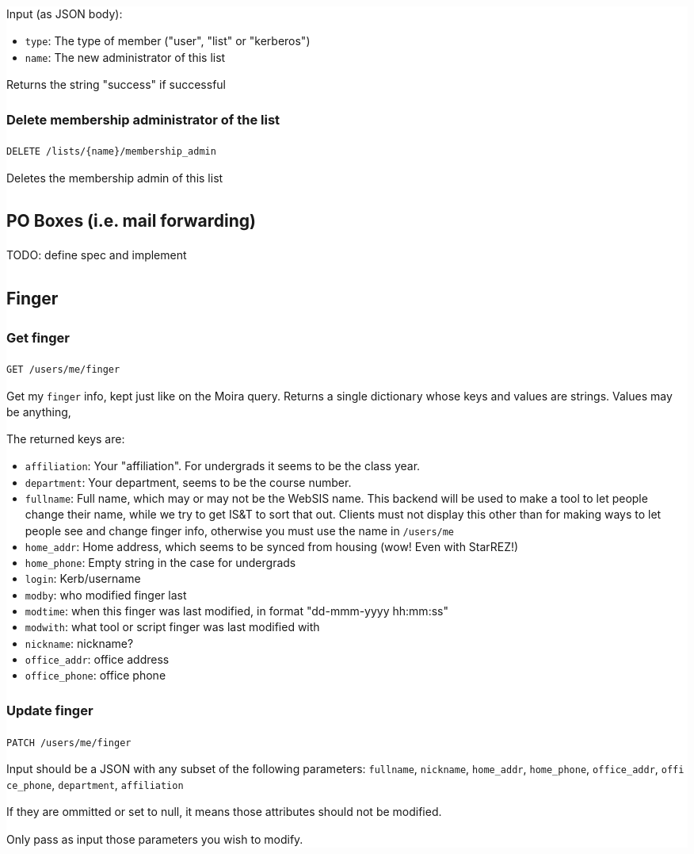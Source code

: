 Input (as JSON body):

* `type`: The type of member ("user", "list" or "kerberos")
* `name`: The new administrator of this list

Returns the string "success" if successful

### Delete membership administrator of the list

`DELETE /lists/{name}/membership_admin`

Deletes the membership admin of this list

## PO Boxes (i.e. mail forwarding)

TODO: define spec and implement

## Finger

### Get finger

`GET /users/me/finger`

Get my `finger` info, kept just like on the Moira query. Returns a single dictionary whose keys and values are strings. Values may be anything, 

The returned keys are:

* `affiliation`: Your "affiliation". For undergrads it seems to be the class year.
* `department`: Your department, seems to be the course number.
* `fullname`: Full name, which may or may not be the WebSIS name. This backend will be used to make a tool to let people change their name, while we try to get IS&T to sort that out. Clients must not display this other than for making ways to let people see and change finger info, otherwise you must use the name in `/users/me`
* `home_addr`: Home address, which seems to be synced from housing (wow! Even with StarREZ!)
* `home_phone`: Empty string in the case for undergrads
* `login`: Kerb/username
* `modby`: who modified finger last
* `modtime`: when this finger was last modified, in format "dd-mmm-yyyy hh:mm:ss"
* `modwith`: what tool or script finger was last modified with
* `nickname`: nickname?
* `office_addr`: office address
* `office_phone`: office phone

### Update finger

`PATCH /users/me/finger`

Input should be a JSON with any subset of the following parameters: `fullname`, `nickname`, `home_addr`, `home_phone`, `office_addr`, `office_phone`, `department`, `affiliation`

If they are ommitted or set to null, it means those attributes should not be modified.

Only pass as input those parameters you wish to modify.
